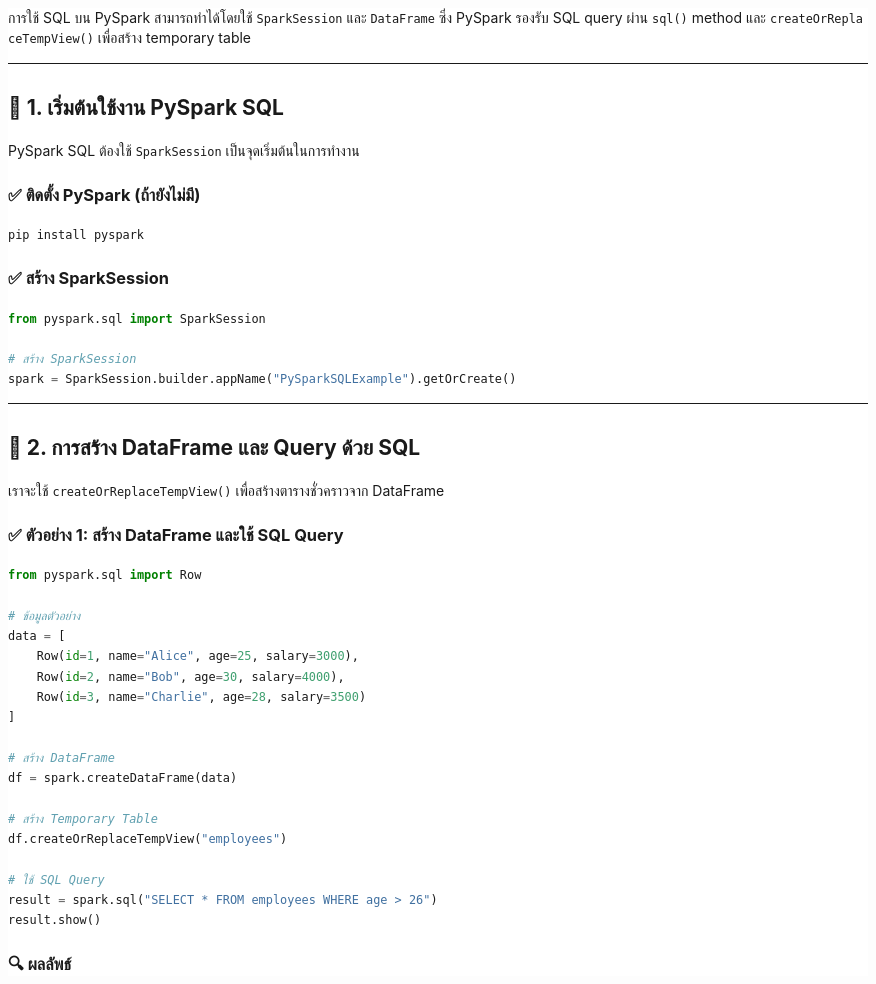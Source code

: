 การใช้ SQL บน PySpark สามารถทำได้โดยใช้ `SparkSession` และ `DataFrame` ซึ่ง PySpark รองรับ SQL query ผ่าน `sql()` method และ `createOrReplaceTempView()` เพื่อสร้าง temporary table

* * *

## 🔹 **1. เริ่มต้นใช้งาน PySpark SQL**

PySpark SQL ต้องใช้ `SparkSession` เป็นจุดเริ่มต้นในการทำงาน

### ✅ **ติดตั้ง PySpark (ถ้ายังไม่มี)**

```bash
pip install pyspark
```

### ✅ **สร้าง SparkSession**

```python
from pyspark.sql import SparkSession

# สร้าง SparkSession
spark = SparkSession.builder.appName("PySparkSQLExample").getOrCreate()
```

* * *

## 🔹 **2. การสร้าง DataFrame และ Query ด้วย SQL**

เราจะใช้ `createOrReplaceTempView()` เพื่อสร้างตารางชั่วคราวจาก DataFrame

### ✅ **ตัวอย่าง 1: สร้าง DataFrame และใช้ SQL Query**

```python
from pyspark.sql import Row

# ข้อมูลตัวอย่าง
data = [
    Row(id=1, name="Alice", age=25, salary=3000),
    Row(id=2, name="Bob", age=30, salary=4000),
    Row(id=3, name="Charlie", age=28, salary=3500)
]

# สร้าง DataFrame
df = spark.createDataFrame(data)

# สร้าง Temporary Table
df.createOrReplaceTempView("employees")

# ใช้ SQL Query
result = spark.sql("SELECT * FROM employees WHERE age > 26")
result.show()
```

### 🔍 **ผลลัพธ์**
